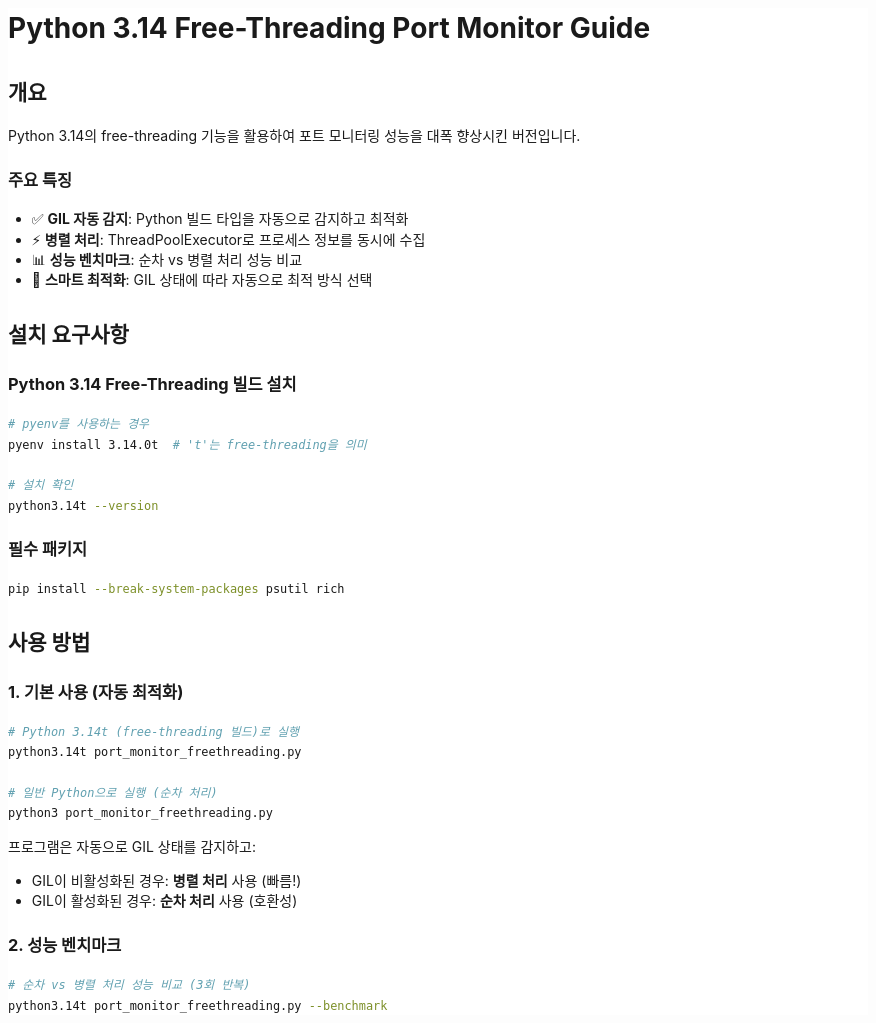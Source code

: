 # Python 3.14 Free-Threading Port Monitor Guide

## 개요

Python 3.14의 free-threading 기능을 활용하여 포트 모니터링 성능을 대폭 향상시킨 버전입니다.

### 주요 특징

- ✅ **GIL 자동 감지**: Python 빌드 타입을 자동으로 감지하고 최적화
- ⚡ **병렬 처리**: ThreadPoolExecutor로 프로세스 정보를 동시에 수집
- 📊 **성능 벤치마크**: 순차 vs 병렬 처리 성능 비교
- 🎯 **스마트 최적화**: GIL 상태에 따라 자동으로 최적 방식 선택

## 설치 요구사항

### Python 3.14 Free-Threading 빌드 설치

```bash
# pyenv를 사용하는 경우
pyenv install 3.14.0t  # 't'는 free-threading을 의미

# 설치 확인
python3.14t --version
```

### 필수 패키지

```bash
pip install --break-system-packages psutil rich
```

## 사용 방법

### 1. 기본 사용 (자동 최적화)

```bash
# Python 3.14t (free-threading 빌드)로 실행
python3.14t port_monitor_freethreading.py

# 일반 Python으로 실행 (순차 처리)
python3 port_monitor_freethreading.py
```

프로그램은 자동으로 GIL 상태를 감지하고:
- GIL이 비활성화된 경우: **병렬 처리** 사용 (빠름!)
- GIL이 활성화된 경우: **순차 처리** 사용 (호환성)

### 2. 성능 벤치마크

```bash
# 순차 vs 병렬 처리 성능 비교 (3회 반복)
python3.14t port_monitor_freethreading.py --benchmark
```
